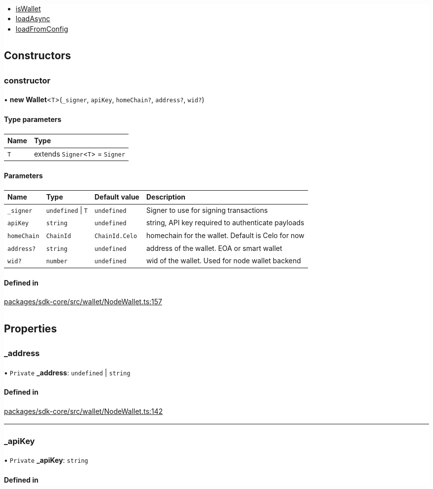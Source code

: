 - [isWallet](Wallet.md#iswallet)
- [loadAsync](Wallet.md#loadasync)
- [loadFromConfig](Wallet.md#loadfromconfig)

## Constructors

### constructor

• **new Wallet**<`T`\>(`_signer`, `apiKey`, `homeChain?`, `address?`, `wid?`)

#### Type parameters

| Name | Type |
| :------ | :------ |
| `T` | extends `Signer`<`T`\> = `Signer` |

#### Parameters

| Name | Type | Default value | Description |
| :------ | :------ | :------ | :------ |
| `_signer` | `undefined` \| `T` | `undefined` | Signer to use for signing transactions |
| `apiKey` | `string` | `undefined` | string, API key required to authenticate payloads |
| `homeChain` | `ChainId` | `ChainId.Celo` | homechain for the wallet. Default is Celo for now |
| `address?` | `string` | `undefined` | address of the wallet.  EOA or smart wallet |
| `wid?` | `number` | `undefined` | wid of the wallet.  Used for node wallet backend |

#### Defined in

[packages/sdk-core/src/wallet/NodeWallet.ts:157](https://github.com/Node-Fi/sdk/blob/eb73fa4/packages/sdk-core/src/wallet/NodeWallet.ts#L157)

## Properties

### \_address

• `Private` **\_address**: `undefined` \| `string`

#### Defined in

[packages/sdk-core/src/wallet/NodeWallet.ts:142](https://github.com/Node-Fi/sdk/blob/eb73fa4/packages/sdk-core/src/wallet/NodeWallet.ts#L142)

___

### \_apiKey

• `Private` **\_apiKey**: `string`

#### Defined in
